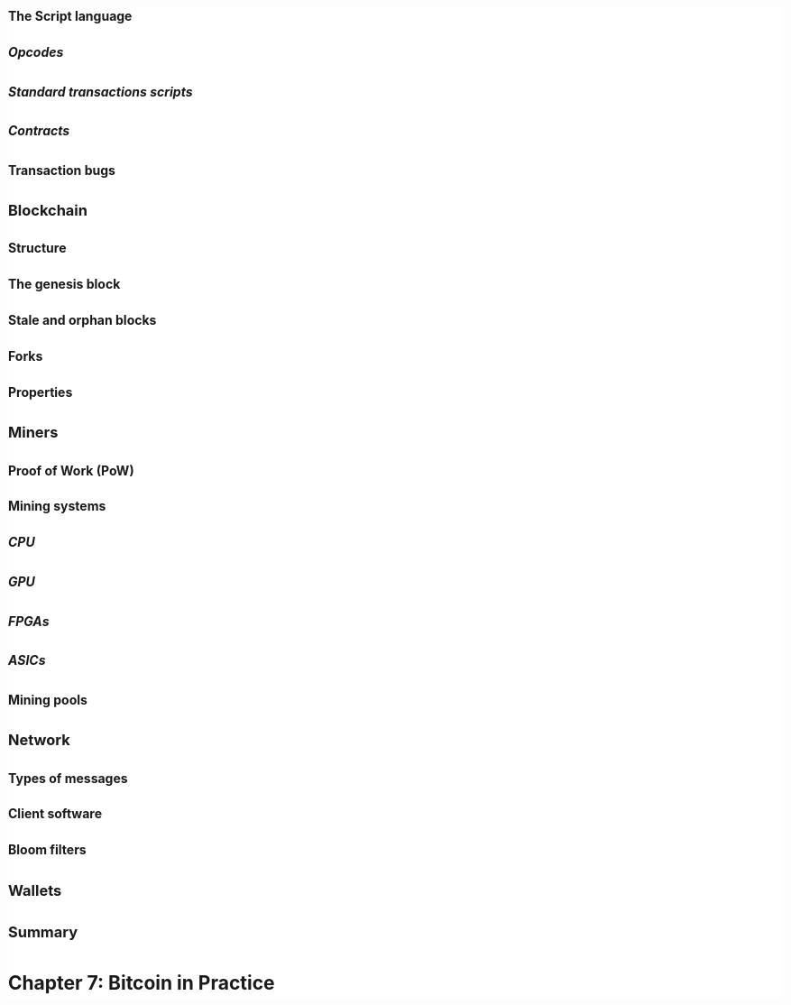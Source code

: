 #### The Script language

##### Opcodes

##### Standard transactions scripts

##### Contracts

#### Transaction bugs

### Blockchain

#### Structure

#### The genesis block

#### Stale and orphan blocks

#### Forks

#### Properties

### Miners

#### Proof of Work (PoW)

#### Mining systems

##### CPU

##### GPU

##### FPGAs

##### ASICs

#### Mining pools

### Network

#### Types of messages

#### Client software

#### Bloom filters

### Wallets

### Summary


## Chapter 7: Bitcoin in Practice

